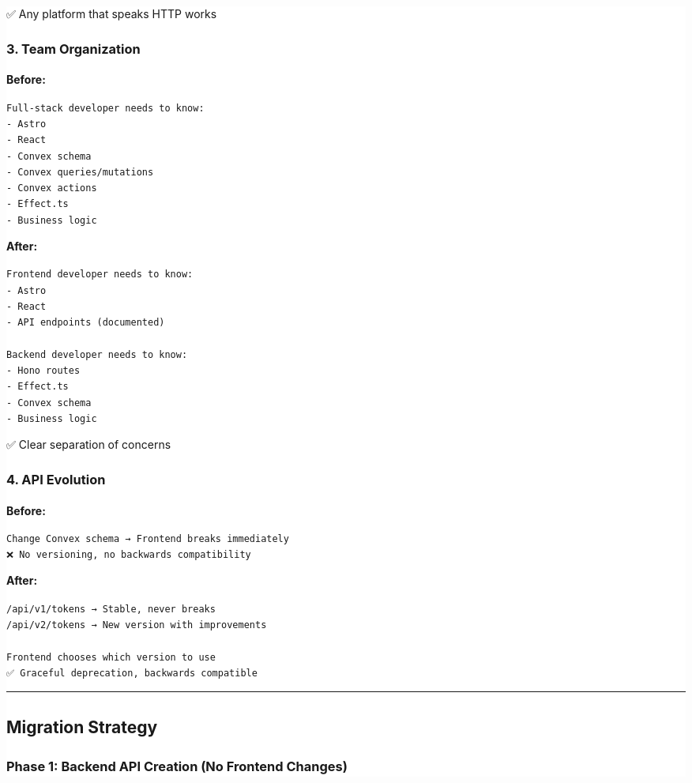 ✅ Any platform that speaks HTTP works

### 3. Team Organization

**Before:**
```
Full-stack developer needs to know:
- Astro
- React
- Convex schema
- Convex queries/mutations
- Convex actions
- Effect.ts
- Business logic
```

**After:**
```
Frontend developer needs to know:
- Astro
- React
- API endpoints (documented)

Backend developer needs to know:
- Hono routes
- Effect.ts
- Convex schema
- Business logic
```

✅ Clear separation of concerns

### 4. API Evolution

**Before:**
```
Change Convex schema → Frontend breaks immediately
❌ No versioning, no backwards compatibility
```

**After:**
```
/api/v1/tokens → Stable, never breaks
/api/v2/tokens → New version with improvements

Frontend chooses which version to use
✅ Graceful deprecation, backwards compatible
```

---

## Migration Strategy

### Phase 1: Backend API Creation (No Frontend Changes)
